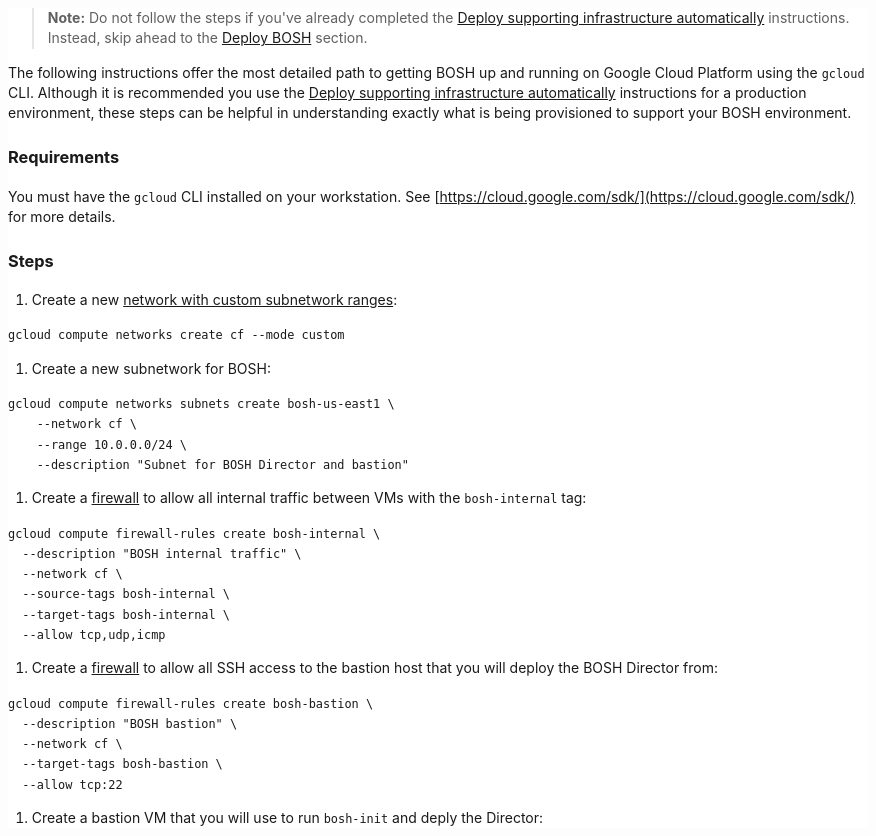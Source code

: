 > **Note:** Do not follow the steps if you've already completed the [Deploy supporting infrastructure automatically](#deploy-automatic) instructions. Instead, skip ahead to the [Deploy BOSH](#deploy-bosh) section.

The following instructions offer the most detailed path to getting BOSH up and
running on Google Cloud Platform using the `gcloud` CLI. Although it is
recommended you use the [Deploy supporting infrastructure automatically](#deploy-automatic)
instructions for a production environment, these steps can be helpful in
understanding exactly what is being provisioned to support your BOSH environment.

### Requirements
You must have the `gcloud` CLI installed on your workstation. See
[https://cloud.google.com/sdk/](https://cloud.google.com/sdk/) for more details.

### Steps

1. Create a new [network with custom subnetwork ranges](https://cloud.google.com/compute/docs/networking):

  ```
  gcloud compute networks create cf --mode custom
  ```

1. Create a new subnetwork for BOSH:

  ```
  gcloud compute networks subnets create bosh-us-east1 \
      --network cf \
      --range 10.0.0.0/24 \
      --description "Subnet for BOSH Director and bastion"
  ```

1. Create a [firewall](https://cloud.google.com/compute/docs/networking#addingafirewall) to allow all internal traffic between VMs with the `bosh-internal` tag:

  ```
  gcloud compute firewall-rules create bosh-internal \
    --description "BOSH internal traffic" \
    --network cf \
    --source-tags bosh-internal \
    --target-tags bosh-internal \
    --allow tcp,udp,icmp
  ```

1. Create a [firewall](https://cloud.google.com/compute/docs/networking#addingafirewall) to allow all SSH access to the bastion host that you will deploy the BOSH Director from:

  ```
  gcloud compute firewall-rules create bosh-bastion \
    --description "BOSH bastion" \
    --network cf \
    --target-tags bosh-bastion \
    --allow tcp:22
  ```

1. Create a bastion VM that you will use to run `bosh-init` and deply the Director:
